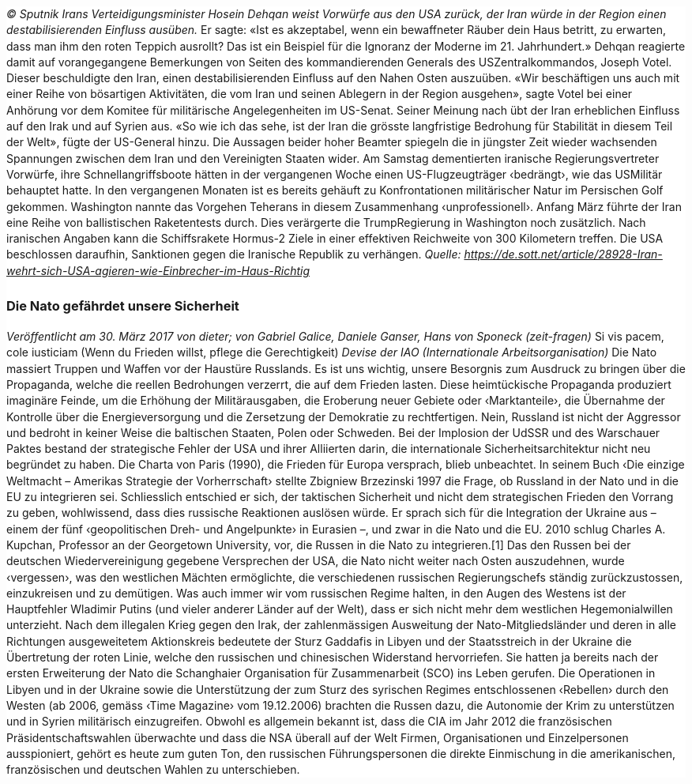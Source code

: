_© Sputnik_ _Irans Verteidigungsminister Hosein Dehqan weist Vorwürfe aus den USA zurück,_ _der Iran würde in der Region einen destabilisierenden Einfluss ausüben._ Er sagte: «Ist es akzeptabel, wenn ein bewaffneter Räuber dein Haus betritt, zu erwarten, dass man ihm den roten Teppich ausrollt? Das ist ein Beispiel für die Ignoranz der Moderne im 21. Jahrhundert.» Dehqan reagierte damit auf vorangegangene Bemerkungen von Seiten des kommandierenden Generals des USZentralkommandos, Joseph Votel. Dieser beschuldigte den Iran, einen destabilisierenden Einfluss auf den Nahen Osten auszuüben.
«Wir beschäftigen uns auch mit einer Reihe von bösartigen Aktivitäten, die vom Iran und seinen Ablegern in der Region ausgehen», sagte Votel bei einer Anhörung vor dem Komitee für militärische Angelegenheiten im US-Senat. Seiner Meinung nach übt der Iran erheblichen Einfluss auf den Irak und auf Syrien aus.
«So wie ich das sehe, ist der Iran die grösste langfristige Bedrohung für Stabilität in diesem Teil der Welt», fügte der US-General hinzu.
Die Aussagen beider hoher Beamter spiegeln die in jüngster Zeit wieder wachsenden Spannungen zwischen dem Iran und den Vereinigten Staaten wider. Am Samstag dementierten iranische Regierungsvertreter Vorwürfe, ihre Schnellangriffsboote hätten in der vergangenen Woche einen US-Flugzeugträger ‹bedrängt›, wie das USMilitär behauptet hatte. In den vergangenen Monaten ist es bereits gehäuft zu Konfrontationen militärischer Natur im Persischen Golf gekommen. Washington nannte das Vorgehen Teherans in diesem Zusammenhang ‹unprofessionell›.
Anfang März führte der Iran eine Reihe von ballistischen Raketentests durch. Dies verärgerte die TrumpRegierung in Washington noch zusätzlich. Nach iranischen Angaben kann die Schiffsrakete Hormus-2 Ziele in einer effektiven Reichweite von 300 Kilometern treffen. Die USA beschlossen daraufhin, Sanktionen gegen die Iranische Republik zu verhängen.
_Quelle: https://de.sott.net/article/28928-Iran-wehrt-sich-USA-agieren-wie-Einbrecher-im-Haus-Richtig_
### Die Nato gefährdet unsere Sicherheit
_Veröffentlicht am 30. März 2017 von dieter; von Gabriel Galice, Daniele Ganser, Hans von Sponeck (zeit-fragen)_ Si vis pacem, cole iusticiam (Wenn du Frieden willst, pflege die Gerechtigkeit) _Devise der IAO (Internationale Arbeitsorganisation)_ Die Nato massiert Truppen und Waffen vor der Haustüre Russlands. Es ist uns wichtig, unsere Besorgnis zum Ausdruck zu bringen über die Propaganda, welche die reellen Bedrohungen verzerrt, die auf dem Frieden lasten. Diese heimtückische Propaganda produziert imaginäre Feinde, um die Erhöhung der Militärausgaben, die Eroberung neuer Gebiete oder ‹Marktanteile›, die Übernahme der Kontrolle über die Energieversorgung und die Zersetzung der Demokratie zu rechtfertigen.
Nein, Russland ist nicht der Aggressor und bedroht in keiner Weise die baltischen Staaten, Polen oder Schweden. Bei der Implosion der UdSSR und des Warschauer Paktes bestand der strategische Fehler der USA und ihrer Alliierten darin, die internationale Sicherheitsarchitektur nicht neu begründet zu haben. Die Charta von Paris (1990), die Frieden für Europa versprach, blieb unbeachtet.
In seinem Buch ‹Die einzige Weltmacht – Amerikas Strategie der Vorherrschaft› stellte Zbigniew Brzezinski 1997 die Frage, ob Russland in der Nato und in die EU zu integrieren sei. Schliesslich entschied er sich, der taktischen Sicherheit und nicht dem strategischen Frieden den Vorrang zu geben, wohlwissend, dass dies russische Reaktionen auslösen würde. Er sprach sich für die Integration der Ukraine aus – einem der fünf ‹geopolitischen Dreh- und Angelpunkte› in Eurasien –, und zwar in die Nato und die EU.
2010 schlug Charles A. Kupchan, Professor an der Georgetown University, vor, die Russen in die Nato zu integrieren.[1] Das den Russen bei der deutschen Wiedervereinigung gegebene Versprechen der USA, die Nato nicht weiter nach Osten auszudehnen, wurde ‹vergessen›, was den westlichen Mächten ermöglichte, die verschiedenen russischen Regierungschefs ständig zurückzustossen, einzukreisen und zu demütigen. Was auch immer wir vom russischen Regime halten, in den Augen des Westens ist der Hauptfehler Wladimir Putins (und vieler anderer Länder auf der Welt), dass er sich nicht mehr dem westlichen Hegemonialwillen unterzieht.
Nach dem illegalen Krieg gegen den Irak, der zahlenmässigen Ausweitung der Nato-Mitgliedsländer und deren in alle Richtungen ausgeweitetem Aktionskreis bedeutete der Sturz Gaddafis in Libyen und der Staatsstreich in der Ukraine die Übertretung der roten Linie, welche den russischen und chinesischen Widerstand hervorriefen.
Sie hatten ja bereits nach der ersten Erweiterung der Nato die Schanghaier Organisation für Zusammenarbeit (SCO) ins Leben gerufen. Die Operationen in Libyen und in der Ukraine sowie die Unterstützung der zum Sturz des syrischen Regimes entschlossenen ‹Rebellen› durch den Westen (ab 2006, gemäss ‹Time Magazine› vom 19.12.2006) brachten die Russen dazu, die Autonomie der Krim zu unterstützen und in Syrien militärisch einzugreifen.
Obwohl es allgemein bekannt ist, dass die CIA im Jahr 2012 die französischen Präsidentschaftswahlen überwachte und dass die NSA überall auf der Welt Firmen, Organisationen und Einzelpersonen ausspioniert, gehört es heute zum guten Ton, den russischen Führungspersonen die direkte Einmischung in die amerikanischen, französischen und deutschen Wahlen zu unterschieben.